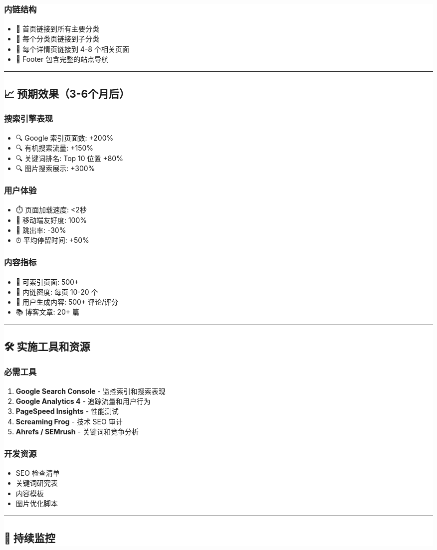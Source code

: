 ### 内链结构
- 🔗 首页链接到所有主要分类
- 🔗 每个分类页链接到子分类
- 🔗 每个详情页链接到 4-8 个相关页面
- 🔗 Footer 包含完整的站点导航

---

## 📈 预期效果（3-6个月后）

### 搜索引擎表现
- 🔍 Google 索引页面数: +200%
- 🔍 有机搜索流量: +150%
- 🔍 关键词排名: Top 10 位置 +80%
- 🔍 图片搜索展示: +300%

### 用户体验
- ⏱️ 页面加载速度: <2秒
- 📱 移动端友好度: 100%
- 🔄 跳出率: -30%
- ⏰ 平均停留时间: +50%

### 内容指标
- 📄 可索引页面: 500+
- 🔗 内链密度: 每页 10-20 个
- 💬 用户生成内容: 500+ 评论/评分
- 📚 博客文章: 20+ 篇

---

## 🛠️ 实施工具和资源

### 必需工具
1. **Google Search Console** - 监控索引和搜索表现
2. **Google Analytics 4** - 追踪流量和用户行为
3. **PageSpeed Insights** - 性能测试
4. **Screaming Frog** - 技术 SEO 审计
5. **Ahrefs / SEMrush** - 关键词和竞争分析

### 开发资源
- SEO 检查清单
- 关键词研究表
- 内容模板
- 图片优化脚本

---

## 📝 持续监控

